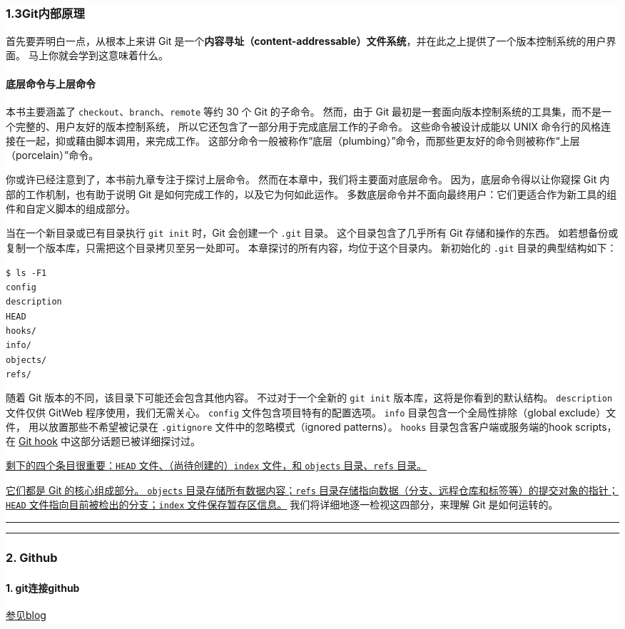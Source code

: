 
### 1.3Git内部原理

 首先要弄明白一点，从根本上来讲 Git 是一个**内容寻址（content-addressable）文件系统**，并在此之上提供了一个版本控制系统的用户界面。 马上你就会学到这意味着什么。

 	

#### **底层命令与上层命令**

本书主要涵盖了 `checkout`、`branch`、`remote` 等约 30 个 Git 的子命令。 然而，由于 Git 最初是一套面向版本控制系统的工具集，而不是一个完整的、用户友好的版本控制系统， 所以它还包含了一部分用于完成底层工作的子命令。 这些命令被设计成能以 UNIX 命令行的风格连接在一起，抑或藉由脚本调用，来完成工作。 这部分命令一般被称作“底层（plumbing）”命令，而那些更友好的命令则被称作“上层（porcelain）”命令。



你或许已经注意到了，本书前九章专注于探讨上层命令。 然而在本章中，我们将主要面对底层命令。 因为，底层命令得以让你窥探 Git 内部的工作机制，也有助于说明 Git 是如何完成工作的，以及它为何如此运作。 多数底层命令并不面向最终用户：它们更适合作为新工具的组件和自定义脚本的组成部分。



当在一个新目录或已有目录执行 `git init` 时，Git 会创建一个 `.git` 目录。 这个目录包含了几乎所有 Git 存储和操作的东西。 如若想备份或复制一个版本库，只需把这个目录拷贝至另一处即可。 本章探讨的所有内容，均位于这个目录内。 新初始化的 `.git` 目录的典型结构如下：

```console
$ ls -F1
config
description
HEAD
hooks/
info/
objects/
refs/
```

随着 Git 版本的不同，该目录下可能还会包含其他内容。 不过对于一个全新的 `git init` 版本库，这将是你看到的默认结构。 `description` 文件仅供 GitWeb 程序使用，我们无需关心。 `config` 文件包含项目特有的配置选项。 `info` 目录包含一个全局性排除（global exclude）文件， 用以放置那些不希望被记录在 `.gitignore` 文件中的忽略模式（ignored patterns）。 `hooks` 目录包含客户端或服务端的hook scripts， 在 [Git hook](https://git-scm.com/book/zh/v2/ch00/_git_hooks) 中这部分话题已被详细探讨过。



<u>剩下的四个条目很重要：`HEAD` 文件、（尚待创建的）`index` 文件，和 `objects` 目录、`refs` 目录。</u> 

<u>它们都是 Git 的核心组成部分。 `objects` 目录存储所有数据内容；`refs` 目录存储指向数据（分支、远程仓库和标签等）的提交对象的指针； `HEAD` 文件指向目前被检出的分支；`index` 文件保存暂存区信息。</u> 我们将详细地逐一检视这四部分，来理解 Git 是如何运转的。





---

---



### 2. Github

#### 1. git连接github

[参见blog](https://www.cnblogs.com/ayseeing/p/3572582.html)
